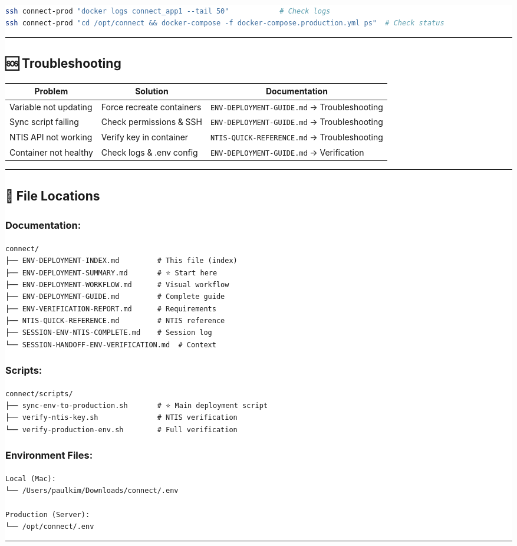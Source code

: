 ```bash
ssh connect-prod "docker logs connect_app1 --tail 50"            # Check logs
ssh connect-prod "cd /opt/connect && docker-compose -f docker-compose.production.yml ps"  # Check status
```

---

## 🆘 **Troubleshooting**

| Problem | Solution | Documentation |
|---------|----------|---------------|
| Variable not updating | Force recreate containers | `ENV-DEPLOYMENT-GUIDE.md` → Troubleshooting |
| Sync script failing | Check permissions & SSH | `ENV-DEPLOYMENT-GUIDE.md` → Troubleshooting |
| NTIS API not working | Verify key in container | `NTIS-QUICK-REFERENCE.md` → Troubleshooting |
| Container not healthy | Check logs & .env config | `ENV-DEPLOYMENT-GUIDE.md` → Verification |

---

## 📁 **File Locations**

### **Documentation:**
```
connect/
├── ENV-DEPLOYMENT-INDEX.md         # This file (index)
├── ENV-DEPLOYMENT-SUMMARY.md       # ⭐ Start here
├── ENV-DEPLOYMENT-WORKFLOW.md      # Visual workflow
├── ENV-DEPLOYMENT-GUIDE.md         # Complete guide
├── ENV-VERIFICATION-REPORT.md      # Requirements
├── NTIS-QUICK-REFERENCE.md         # NTIS reference
├── SESSION-ENV-NTIS-COMPLETE.md    # Session log
└── SESSION-HANDOFF-ENV-VERIFICATION.md  # Context
```

### **Scripts:**
```
connect/scripts/
├── sync-env-to-production.sh       # ⭐ Main deployment script
├── verify-ntis-key.sh              # NTIS verification
└── verify-production-env.sh        # Full verification
```

### **Environment Files:**
```
Local (Mac):
└── /Users/paulkim/Downloads/connect/.env

Production (Server):
└── /opt/connect/.env
```

---